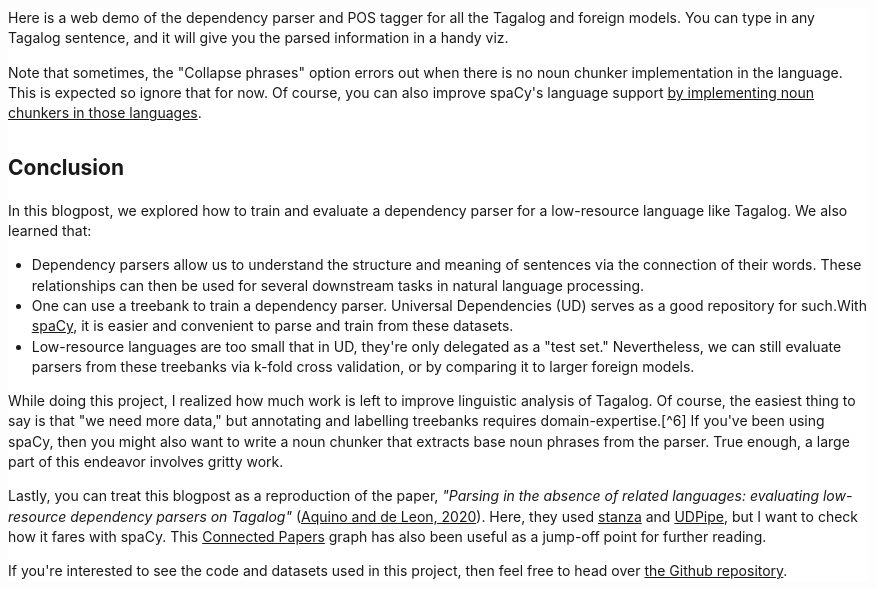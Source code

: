 Here is a web demo of the dependency parser and POS tagger for all the Tagalog
and foreign models. You can type in any Tagalog sentence, and it will give you
the parsed information in a handy viz. 

<iframe src="https://share.streamlit.io/ljvmiranda921/ud-tagalog-spacy/demo/app.py" width="700" height="600"> 
    <p>Your browser does not support iframes.</p>
</iframe>

Note that sometimes, the "Collapse phrases" option errors out when
there is no noun chunker implementation in the language. This is expected so
ignore that for now. Of course, you can also improve spaCy's language support
[by implementing noun chunkers in those
languages](https://github.com/explosion/spaCy/discussions/3056).


## Conclusion

In this blogpost, we explored how to train and evaluate a dependency parser
for a low-resource language like Tagalog. We also learned that:

- Dependency parsers allow us to understand the structure and meaning of
    sentences via the connection of their words. These relationships can then 
    be used for several downstream tasks in natural language processing.
- One can use a treebank to train a dependency parser. Universal Dependencies
    (UD) serves as a good repository for such.With
    [spaCy](https://github.com/explosion/spaCy), it is easier and convenient
    to parse and train from these datasets.
- Low-resource languages are too small that in UD, they're only delegated as
    a "test set." Nevertheless, we can still evaluate parsers from these
    treebanks via k-fold cross validation, or by comparing it to larger foreign
    models.

While doing this project, I realized how much work is left to improve
linguistic analysis of Tagalog. Of course, the easiest thing to say is that "we
need more data," but annotating and labelling treebanks requires
domain-expertise.[^6] If you've been using spaCy, then you might also want to
write a noun chunker that extracts base noun phrases from the parser. True
enough, a large part of this endeavor involves gritty work.

Lastly, you can treat this blogpost as a reproduction of the paper, *"Parsing in
the absence of related languages: evaluating low-resource dependency parsers on
Tagalog"* ([Aquino and de Leon, 2020](#aquino2020parsing)). Here, they used
[stanza](https://stanfordnlp.github.io/stanza/) and
[UDPipe](https://cran.r-project.org/web/packages/udpipe/index.html), but I want
to check how it fares with spaCy. This [Connected Papers](https://www.connectedpapers.com/main/ae807124961fd4a9eb02f288b4fc70bc8840a58e/Parsing-in-the-absence-of-related-languages%3A-Evaluating-low%20resource-dependency-parsers-on-Tagalog/graph)
graph has also been useful as a jump-off point for further reading.


If you're interested to see the code and datasets used in this project, then
feel free to head over [the Github
repository](https://github.com/ljvmiranda921/ud-tagalog-spacy).
